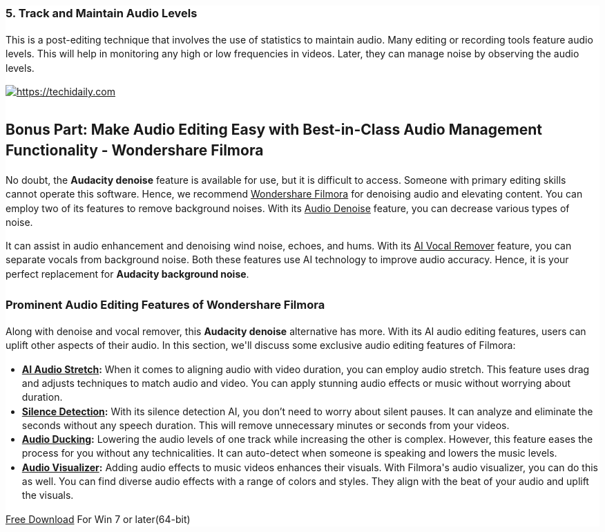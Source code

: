 ### 5\. Track and Maintain Audio Levels

This is a post-editing technique that involves the use of statistics to maintain audio. Many editing or recording tools feature audio levels. This will help in monitoring any high or low frequencies in videos. Later, they can manage noise by observing the audio levels.


<a href="https://ephamedtechinc.pxf.io/c/5597632/2136623/26400" target="_top" id="2136623">
  <img src="//a.impactradius-go.com/display-ad/26400-2136623" border="0" alt="https://techidaily.com" width="728" height="90"/>
</a>
<img height="0" width="0" src="https://ephamedtechinc.pxf.io/i/5597632/2136623/26400" style="position:absolute;visibility:hidden;" border="0" />


## Bonus Part: Make Audio Editing Easy with Best-in-Class Audio Management Functionality - Wondershare Filmora

No doubt, the **Audacity denoise** feature is available for use, but it is difficult to access. Someone with primary editing skills cannot operate this software. Hence, we recommend [Wondershare Filmora](https://tools.techidaily.com/wondershare/filmora/download/) for denoising audio and elevating content. You can employ two of its features to remove background noises. With its [Audio Denoise](https://tools.techidaily.com/wondershare/filmora/download/) feature, you can decrease various types of noise.

It can assist in audio enhancement and denoising wind noise, echoes, and hums. With its [AI Vocal Remover](https://tools.techidaily.com/wondershare/filmora/download/) feature, you can separate vocals from background noise. Both these features use AI technology to improve audio accuracy. Hence, it is your perfect replacement for **Audacity background noise**.

### Prominent Audio Editing Features of Wondershare Filmora

Along with denoise and vocal remover, this **Audacity denoise** alternative has more. With its AI audio editing features, users can uplift other aspects of their audio. In this section, we'll discuss some exclusive audio editing features of Filmora:

* [**AI Audio Stretch**](https://tools.techidaily.com/wondershare/filmora/download/)**:** When it comes to aligning audio with video duration, you can employ audio stretch. This feature uses drag and adjusts techniques to match audio and video. You can apply stunning audio effects or music without worrying about duration.
* [**Silence Detection**](https://tools.techidaily.com/wondershare/filmora/download/)**:** With its silence detection AI, you don’t need to worry about silent pauses. It can analyze and eliminate the seconds without any speech duration. This will remove unnecessary minutes or seconds from your videos.
* [**Audio Ducking**](https://tools.techidaily.com/wondershare/filmora/download/)**:** Lowering the audio levels of one track while increasing the other is complex. However, this feature eases the process for you without any technicalities. It can auto-detect when someone is speaking and lowers the music levels.
* [**Audio Visualizer**](https://tools.techidaily.com/wondershare/filmora/download/)**:** Adding audio effects to music videos enhances their visuals. With Filmora's audio visualizer, you can do this as well. You can find diverse audio effects with a range of colors and styles. They align with the beat of your audio and uplift the visuals.

[Free Download](https://tools.techidaily.com/wondershare/filmora/download/) For Win 7 or later(64-bit)
